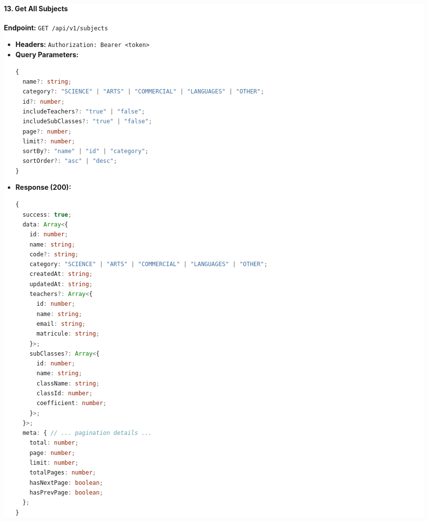   ```typescript
  ```

#### **13. Get All Subjects**
**Endpoint:** `GET /api/v1/subjects`
- **Headers:** `Authorization: Bearer <token>`
- **Query Parameters:**
  ```typescript
  {
    name?: string;
    category?: "SCIENCE" | "ARTS" | "COMMERCIAL" | "LANGUAGES" | "OTHER";
    id?: number;
    includeTeachers?: "true" | "false";
    includeSubClasses?: "true" | "false";
    page?: number;
    limit?: number;
    sortBy?: "name" | "id" | "category";
    sortOrder?: "asc" | "desc";
  }
  ```
- **Response (200):**
  ```typescript
  {
    success: true;
    data: Array<{
      id: number;
      name: string;
      code?: string;
      category: "SCIENCE" | "ARTS" | "COMMERCIAL" | "LANGUAGES" | "OTHER";
      createdAt: string;
      updatedAt: string;
      teachers?: Array<{
        id: number;
        name: string;
        email: string;
        matricule: string;
      }>;
      subClasses?: Array<{
        id: number;
        name: string;
        className: string;
        classId: number;
        coefficient: number;
      }>;
    }>;
    meta: { // ... pagination details ...
      total: number;
      page: number;
      limit: number;
      totalPages: number;
      hasNextPage: boolean;
      hasPrevPage: boolean;
    };
  }
  ```
